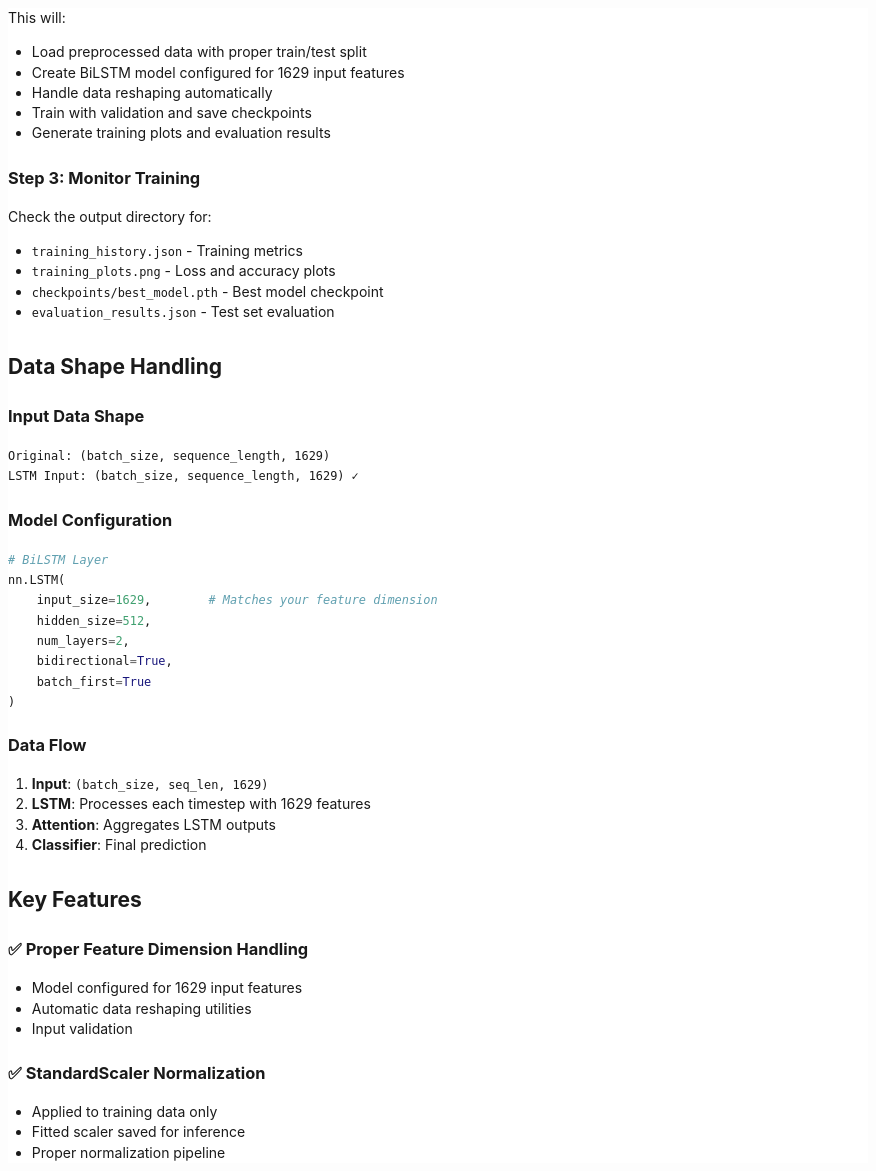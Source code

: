 This will:
- Load preprocessed data with proper train/test split
- Create BiLSTM model configured for 1629 input features
- Handle data reshaping automatically
- Train with validation and save checkpoints
- Generate training plots and evaluation results

### Step 3: Monitor Training

Check the output directory for:
- `training_history.json` - Training metrics
- `training_plots.png` - Loss and accuracy plots
- `checkpoints/best_model.pth` - Best model checkpoint
- `evaluation_results.json` - Test set evaluation

## Data Shape Handling

### Input Data Shape
```
Original: (batch_size, sequence_length, 1629)
LSTM Input: (batch_size, sequence_length, 1629) ✓
```

### Model Configuration
```python
# BiLSTM Layer
nn.LSTM(
    input_size=1629,        # Matches your feature dimension
    hidden_size=512,
    num_layers=2,
    bidirectional=True,
    batch_first=True
)
```

### Data Flow
1. **Input**: `(batch_size, seq_len, 1629)`
2. **LSTM**: Processes each timestep with 1629 features
3. **Attention**: Aggregates LSTM outputs
4. **Classifier**: Final prediction

## Key Features

### ✅ Proper Feature Dimension Handling
- Model configured for 1629 input features
- Automatic data reshaping utilities
- Input validation

### ✅ StandardScaler Normalization
- Applied to training data only
- Fitted scaler saved for inference
- Proper normalization pipeline

